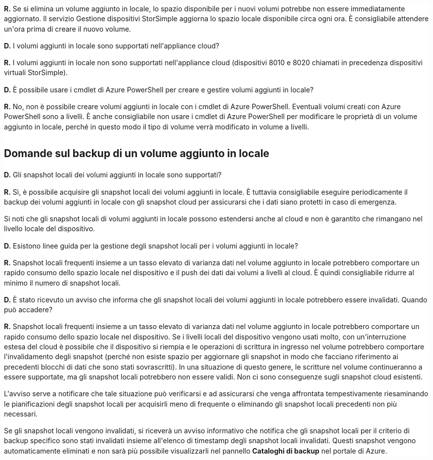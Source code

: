 **R.** Se si elimina un volume aggiunto in locale, lo spazio disponibile per i nuovi volumi potrebbe non essere immediatamente aggiornato. Il servizio Gestione dispositivi StorSimple aggiorna lo spazio locale disponibile circa ogni ora. È consigliabile attendere un'ora prima di creare il nuovo volume.

**D.** I volumi aggiunti in locale sono supportati nell'appliance cloud?

**R.** I volumi aggiunti in locale non sono supportati nell'appliance cloud (dispositivi 8010 e 8020 chiamati in precedenza dispositivi virtuali StorSimple).

**D.** È possibile usare i cmdlet di Azure PowerShell per creare e gestire volumi aggiunti in locale?

**R.** No, non è possibile creare volumi aggiunti in locale con i cmdlet di Azure PowerShell. Eventuali volumi creati con Azure PowerShell sono a livelli. È anche consigliabile non usare i cmdlet di Azure PowerShell per modificare le proprietà di un volume aggiunto in locale, perché in questo modo il tipo di volume verrà modificato in volume a livelli.

## <a name="questions-about-backing-up-a-locally-pinned-volume"></a>Domande sul backup di un volume aggiunto in locale
**D.** Gli snapshot locali dei volumi aggiunti in locale sono supportati?

**R.** Sì, è possibile acquisire gli snapshot locali dei volumi aggiunti in locale. È tuttavia consigliabile eseguire periodicamente il backup dei volumi aggiunti in locale con gli snapshot cloud per assicurarsi che i dati siano protetti in caso di emergenza.

Si noti che gli snapshot locali di volumi aggiunti in locale possono estendersi anche al cloud e non è garantito che rimangano nel livello locale del dispositivo.

**D.** Esistono linee guida per la gestione degli snapshot locali per i volumi aggiunti in locale?

**R.** Snapshot locali frequenti insieme a un tasso elevato di varianza dati nel volume aggiunto in locale potrebbero comportare un rapido consumo dello spazio locale nel dispositivo e il push dei dati dai volumi a livelli al cloud. È quindi consigliabile ridurre al minimo il numero di snapshot locali.

**D.** È stato ricevuto un avviso che informa che gli snapshot locali dei volumi aggiunti in locale potrebbero essere invalidati. Quando può accadere?

**R.** Snapshot locali frequenti insieme a un tasso elevato di varianza dati nel volume aggiunto in locale potrebbero comportare un rapido consumo dello spazio locale nel dispositivo. Se i livelli locali del dispositivo vengono usati molto, con un'interruzione estesa del cloud è possibile che il dispositivo si riempia e le operazioni di scrittura in ingresso nel volume potrebbero comportare l'invalidamento degli snapshot (perché non esiste spazio per aggiornare gli snapshot in modo che facciano riferimento ai precedenti blocchi di dati che sono stati sovrascritti). In una situazione di questo genere, le scritture nel volume continueranno a essere supportate, ma gli snapshot locali potrebbero non essere validi. Non ci sono conseguenze sugli snapshot cloud esistenti.

L'avviso serve a notificare che tale situazione può verificarsi e ad assicurarsi che venga affrontata tempestivamente riesaminando le pianificazioni degli snapshot locali per acquisirli meno di frequente o eliminando gli snapshot locali precedenti non più necessari.

Se gli snapshot locali vengono invalidati, si riceverà un avviso informativo che notifica che gli snapshot locali per il criterio di backup specifico sono stati invalidati insieme all'elenco di timestamp degli snapshot locali invalidati. Questi snapshot vengono automaticamente eliminati e non sarà più possibile visualizzarli nel pannello **Cataloghi di backup** nel portale di Azure.
